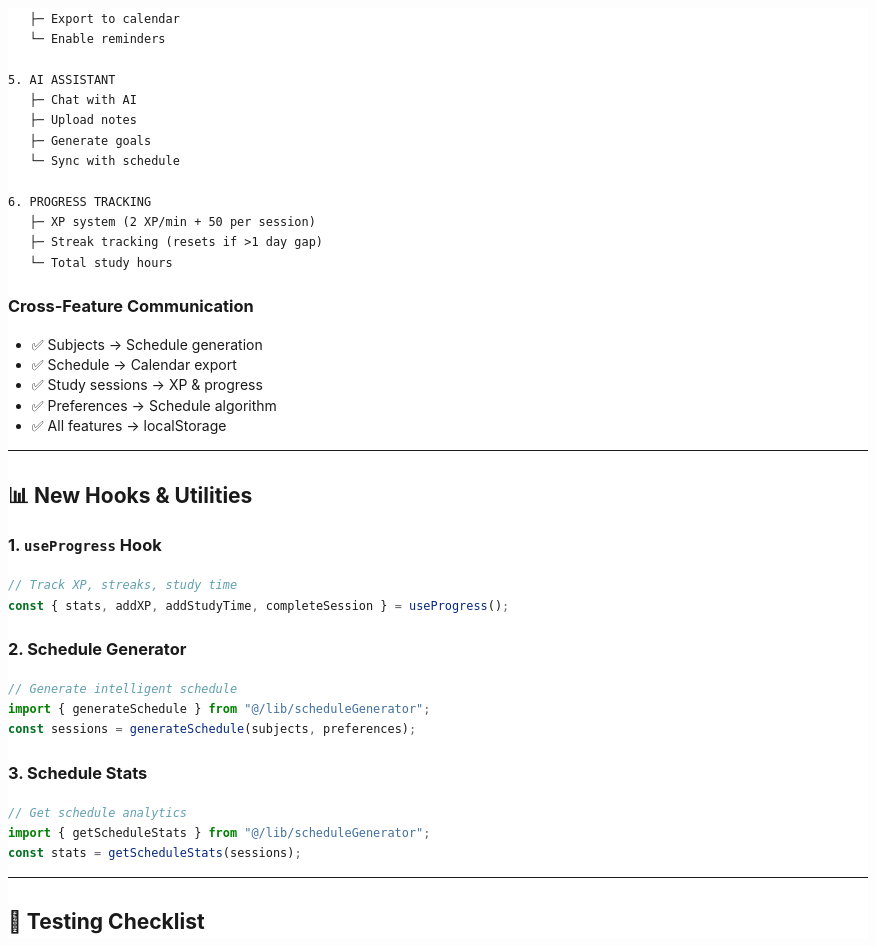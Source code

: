 ```
   ├─ Export to calendar
   └─ Enable reminders

5. AI ASSISTANT
   ├─ Chat with AI
   ├─ Upload notes
   ├─ Generate goals
   └─ Sync with schedule

6. PROGRESS TRACKING
   ├─ XP system (2 XP/min + 50 per session)
   ├─ Streak tracking (resets if >1 day gap)
   └─ Total study hours
```

### Cross-Feature Communication
- ✅ Subjects → Schedule generation
- ✅ Schedule → Calendar export
- ✅ Study sessions → XP & progress
- ✅ Preferences → Schedule algorithm
- ✅ All features → localStorage

---

## 📊 New Hooks & Utilities

### 1. `useProgress` Hook
```typescript
// Track XP, streaks, study time
const { stats, addXP, addStudyTime, completeSession } = useProgress();
```

### 2. Schedule Generator
```typescript
// Generate intelligent schedule
import { generateSchedule } from "@/lib/scheduleGenerator";
const sessions = generateSchedule(subjects, preferences);
```

### 3. Schedule Stats
```typescript
// Get schedule analytics
import { getScheduleStats } from "@/lib/scheduleGenerator";
const stats = getScheduleStats(sessions);
```

---

## 🎯 Testing Checklist
